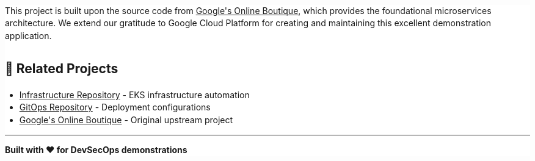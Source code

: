 This project is built upon the source code from [Google's Online Boutique](https://github.com/GoogleCloudPlatform/microservices-demo), which provides the foundational microservices architecture. We extend our gratitude to Google Cloud Platform for creating and maintaining this excellent demonstration application.

## 🔗 Related Projects

- [Infrastructure Repository](https://github.com/iamfet/sec-eks-infra-automation/) - EKS infrastructure automation
- [GitOps Repository](https://github.com/iamfet/sec-gitops-online-boutique) - Deployment configurations
- [Google's Online Boutique](https://github.com/GoogleCloudPlatform/microservices-demo) - Original upstream project

---

**Built with ❤️ for DevSecOps demonstrations**
